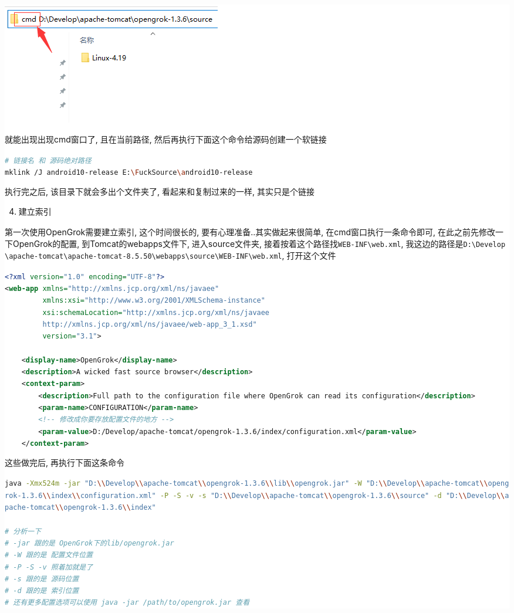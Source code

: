 ![20200101131909](assets/Build-OpenGrok-To-Read-the-Fuck-Source-Code/20200101131909.png)

就能出现出现cmd窗口了, 且在当前路径, 然后再执行下面这个命令给源码创建一个软链接

```bash
# 链接名 和 源码绝对路径
mklink /J android10-release E:\FuckSource\android10-release
```

执行完之后, 该目录下就会多出个文件夹了, 看起来和复制过来的一样, 其实只是个链接

4. 建立索引

第一次使用OpenGrok需要建立索引, 这个时间很长的, 要有心理准备..其实做起来很简单, 在cmd窗口执行一条命令即可, 在此之前先修改一下OpenGrok的配置, 到Tomcat的webapps文件下, 进入source文件夹, 接着按着这个路径找`WEB-INF\web.xml`, 我这边的路径是`D:\Develop\apache-tomcat\apache-tomcat-8.5.50\webapps\source\WEB-INF\web.xml`, 打开这个文件

```xml
<?xml version="1.0" encoding="UTF-8"?>
<web-app xmlns="http://xmlns.jcp.org/xml/ns/javaee"
         xmlns:xsi="http://www.w3.org/2001/XMLSchema-instance"
         xsi:schemaLocation="http://xmlns.jcp.org/xml/ns/javaee
         http://xmlns.jcp.org/xml/ns/javaee/web-app_3_1.xsd"
         version="3.1">

    <display-name>OpenGrok</display-name>
    <description>A wicked fast source browser</description>
    <context-param>
        <description>Full path to the configuration file where OpenGrok can read its configuration</description>
        <param-name>CONFIGURATION</param-name>
        <!-- 修改成你要存放配置文件的地方 -->
        <param-value>D:/Develop/apache-tomcat/opengrok-1.3.6/index/configuration.xml</param-value>
    </context-param>
```

这些做完后, 再执行下面这条命令

```bash
java -Xmx524m -jar "D:\\Develop\\apache-tomcat\\opengrok-1.3.6\\lib\\opengrok.jar" -W "D:\\Develop\\apache-tomcat\\opengrok-1.3.6\\index\\configuration.xml" -P -S -v -s "D:\\Develop\\apache-tomcat\\opengrok-1.3.6\\source" -d "D:\\Develop\\apache-tomcat\\opengrok-1.3.6\\index"

# 分析一下
# -jar 跟的是 OpenGrok下的lib/opengrok.jar
# -W 跟的是 配置文件位置
# -P -S -v 照着加就是了
# -s 跟的是 源码位置
# -d 跟的是 索引位置
# 还有更多配置选项可以使用 java -jar /path/to/opengrok.jar 查看
```
